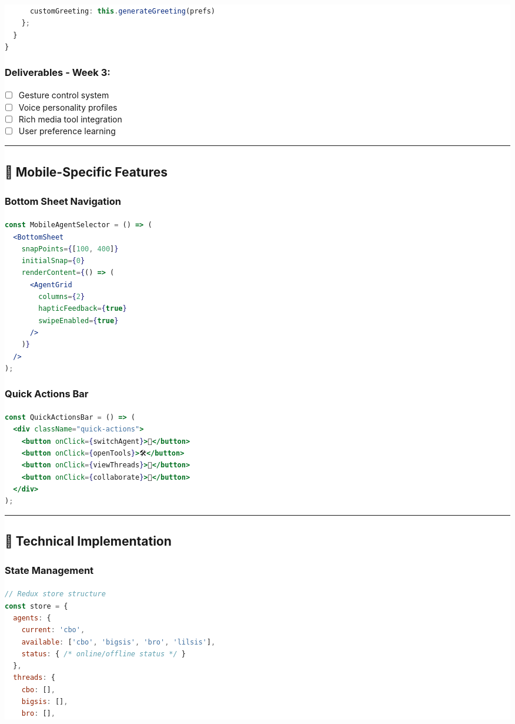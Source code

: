 ```javascript
      customGreeting: this.generateGreeting(prefs)
    };
  }
}
```

### Deliverables - Week 3:
- [ ] Gesture control system
- [ ] Voice personality profiles
- [ ] Rich media tool integration
- [ ] User preference learning

---

## 📱 Mobile-Specific Features

### Bottom Sheet Navigation
```jsx
const MobileAgentSelector = () => (
  <BottomSheet
    snapPoints={[100, 400]}
    initialSnap={0}
    renderContent={() => (
      <AgentGrid 
        columns={2}
        hapticFeedback={true}
        swipeEnabled={true}
      />
    )}
  />
);
```

### Quick Actions Bar
```jsx
const QuickActionsBar = () => (
  <div className="quick-actions">
    <button onClick={switchAgent}>👤</button>
    <button onClick={openTools}>🛠️</button>
    <button onClick={viewThreads}>💬</button>
    <button onClick={collaborate}>🤝</button>
  </div>
);
```

---

## 🔧 Technical Implementation

### State Management
```javascript
// Redux store structure
const store = {
  agents: {
    current: 'cbo',
    available: ['cbo', 'bigsis', 'bro', 'lilsis'],
    status: { /* online/offline status */ }
  },
  threads: {
    cbo: [],
    bigsis: [],
    bro: [],
```